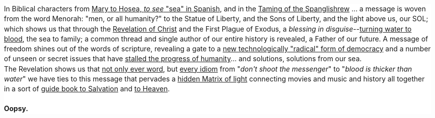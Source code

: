 In Biblical characters from&nbsp;<a class="m_8434131301358121321m_-2735145748623749777external m_8434131301358121321m_-2735145748623749777gmail-text" href="http://meetdaeyeora.fromthemachine.org/x/c?c=1312907&amp;l=8d5684f5-1c10-42e1-8ad5-00e0377f4809&amp;r=2d59dfa9-3a67-4a07-8dab-b674795704f5" target="_blank" rel="nofollow noopener">Mary to Hosea,&nbsp;<em>to see</em>&nbsp;"sea" in Spanish</a>, and in the&nbsp;<a class="m_8434131301358121321m_-2735145748623749777external m_8434131301358121321m_-2735145748623749777gmail-text" href="http://meetdaeyeora.fromthemachine.org/x/c?c=1312907&amp;l=5b8322e0-1666-44ab-bf10-0f47e0a3f9d8&amp;r=2d59dfa9-3a67-4a07-8dab-b674795704f5" target="_blank" rel="nofollow noopener">Taming of the Spanglishrew</a>&nbsp;... a message is woven from the word Menorah: "men, or all humanity?" to the Statue of Liberty, and the Sons of Liberty, and the light above us, our SOL; which shows us that through the&nbsp;<a class="m_8434131301358121321m_-2735145748623749777external m_8434131301358121321m_-2735145748623749777gmail-text" href="http://meetdaeyeora.fromthemachine.org/x/c?c=1312907&amp;l=5b8322e0-1666-44ab-bf10-0f47e0a3f9d8&amp;r=2d59dfa9-3a67-4a07-8dab-b674795704f5" target="_blank" rel="nofollow noopener">Revelation of Christ</a>&nbsp;and the First Plague of Exodus, a&nbsp;<em>blessing in disguise</em>--<a class="m_8434131301358121321m_-2735145748623749777external m_8434131301358121321m_-2735145748623749777gmail-text" href="http://meetdaeyeora.fromthemachine.org/x/c?c=1312907&amp;l=20cd5c95-ec8a-44e4-b3f1-f0cee61fb14b&amp;r=2d59dfa9-3a67-4a07-8dab-b674795704f5" target="_blank" rel="nofollow noopener">turning water to blood</a>, the sea to family; a common thread and single author of our entire history is revealed, a Father of our future. A message of freedom shines out of the words of scripture, revealing a gate to a&nbsp;<a class="m_8434131301358121321m_-2735145748623749777external m_8434131301358121321m_-2735145748623749777gmail-text" href="http://meetdaeyeora.fromthemachine.org/x/c?c=1312907&amp;l=7bb2e76a-c48b-4da6-aecc-dab3ff60413b&amp;r=2d59dfa9-3a67-4a07-8dab-b674795704f5" target="_blank" rel="nofollow noopener">new technologically "radical" form of democracy</a>&nbsp;and a number of unseen or secret issues that have&nbsp;<a class="m_8434131301358121321m_-2735145748623749777external m_8434131301358121321m_-2735145748623749777gmail-text" href="http://meetdaeyeora.fromthemachine.org/x/c?c=1312907&amp;l=6ff28056-5c37-4d28-bb9e-d4e01042a90f&amp;r=2d59dfa9-3a67-4a07-8dab-b674795704f5" target="_blank" rel="nofollow noopener">stalled the progress of humanity</a>... and solutions, solutions from our sea.<br />The Revelation shows us that&nbsp;<a class="m_8434131301358121321m_-2735145748623749777external m_8434131301358121321m_-2735145748623749777gmail-text" href="http://meetdaeyeora.fromthemachine.org/x/c?c=1312907&amp;l=6ff28056-5c37-4d28-bb9e-d4e01042a90f&amp;r=2d59dfa9-3a67-4a07-8dab-b674795704f5" target="_blank" rel="nofollow noopener">not only ever word</a>, but&nbsp;<a class="m_8434131301358121321m_-2735145748623749777external m_8434131301358121321m_-2735145748623749777gmail-text" href="http://meetdaeyeora.fromthemachine.org/x/c?c=1312907&amp;l=20cd5c95-ec8a-44e4-b3f1-f0cee61fb14b&amp;r=2d59dfa9-3a67-4a07-8dab-b674795704f5" target="_blank" rel="nofollow noopener">every idiom</a>&nbsp;from "<em>don't shoot the messenger</em>" to "<em>blood is thicker than water</em>" we have ties to this message that pervades a&nbsp;<a class="m_8434131301358121321m_-2735145748623749777external m_8434131301358121321m_-2735145748623749777gmail-text" href="http://meetdaeyeora.fromthemachine.org/x/c?c=1312907&amp;l=5b8322e0-1666-44ab-bf10-0f47e0a3f9d8&amp;r=2d59dfa9-3a67-4a07-8dab-b674795704f5" target="_blank" rel="nofollow noopener">hidden Matrix of light</a>&nbsp;connecting movies and music and history all together in a sort of&nbsp;<a class="m_8434131301358121321m_-2735145748623749777external m_8434131301358121321m_-2735145748623749777gmail-text" href="http://meetdaeyeora.fromthemachine.org/x/c?c=1312907&amp;l=41576171-fc61-4945-9826-f50d9162b0f9&amp;r=2d59dfa9-3a67-4a07-8dab-b674795704f5" target="_blank" rel="nofollow noopener">guide book to Salvation</a>&nbsp;and&nbsp;<a class="m_8434131301358121321m_-2735145748623749777external m_8434131301358121321m_-2735145748623749777gmail-text" href="http://meetdaeyeora.fromthemachine.org/x/c?c=1312907&amp;l=81981da3-52aa-4455-85c2-75bf3a4d010e&amp;r=2d59dfa9-3a67-4a07-8dab-b674795704f5" target="_blank" rel="nofollow noopener">to Heaven</a>.<br />
<h4>Oopsy.</h4>